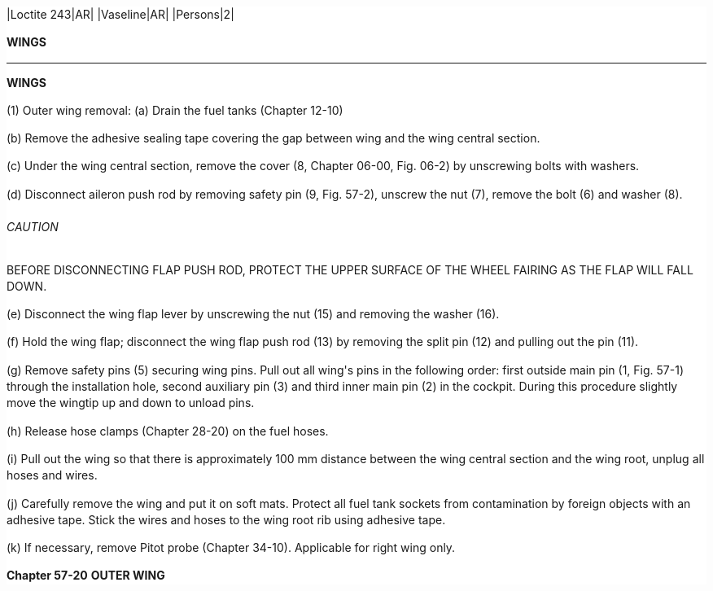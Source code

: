 |Loctite 243|AR|
|Vaseline|AR|
|Persons|2|


**WINGS**


-----

**WINGS**

(1) Outer wing removal:
(a) Drain the fuel tanks (Chapter 12-10)

(b) Remove the adhesive sealing tape covering the gap between wing
and the wing central section.

(c) Under the wing central section, remove the cover (8, Chapter 06-00,
Fig. 06-2) by unscrewing bolts with washers.

(d) Disconnect aileron push rod by removing safety pin (9, Fig. 57-2),
unscrew the nut (7), remove the bolt (6) and washer (8).

###### CAUTION

BEFORE DISCONNECTING FLAP PUSH ROD, PROTECT
THE UPPER SURFACE OF THE WHEEL FAIRING AS THE
FLAP WILL FALL DOWN.

(e) Disconnect the wing flap lever by unscrewing the nut (15) and
removing the washer (16).

(f) Hold the wing flap; disconnect the wing flap push rod (13) by
removing the split pin (12) and pulling out the pin (11).

(g) Remove safety pins (5) securing wing pins. Pull out all wing's pins in
the following order: first outside main pin (1, Fig. 57-1) through the
installation hole, second auxiliary pin (3) and third inner main pin (2)
in the cockpit. During this procedure slightly move the wingtip up and
down to unload pins.

(h) Release hose clamps (Chapter 28-20) on the fuel hoses.

(i) Pull out the wing so that there is approximately 100 mm distance
between the wing central section and the wing root, unplug all hoses
and wires.

(j) Carefully remove the wing and put it on soft mats. Protect all fuel
tank sockets from contamination by foreign objects with an adhesive
tape. Stick the wires and hoses to the wing root rib using adhesive
tape.

(k) If necessary, remove Pitot probe (Chapter 34-10). Applicable for right
wing only.

**Chapter 57-20** **OUTER WING**
